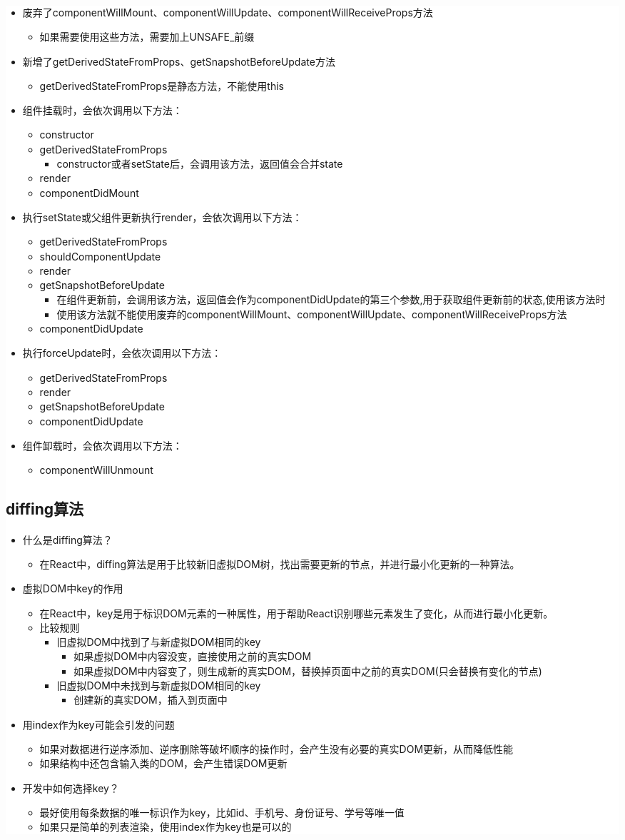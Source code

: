 * 废弃了componentWillMount、componentWillUpdate、componentWillReceiveProps方法
  * 如果需要使用这些方法，需要加上UNSAFE_前缀
* 新增了getDerivedStateFromProps、getSnapshotBeforeUpdate方法
  * getDerivedStateFromProps是静态方法，不能使用this

* 组件挂载时，会依次调用以下方法：

  * constructor
  * getDerivedStateFromProps
    * constructor或者setState后，会调用该方法，返回值会合并state
  * render
  * componentDidMount

* 执行setState或父组件更新执行render，会依次调用以下方法：

  * getDerivedStateFromProps
  * shouldComponentUpdate
  * render
  * getSnapshotBeforeUpdate
    * 在组件更新前，会调用该方法，返回值会作为componentDidUpdate的第三个参数,用于获取组件更新前的状态,使用该方法时
    * 使用该方法就不能使用废弃的componentWillMount、componentWillUpdate、componentWillReceiveProps方法
  * componentDidUpdate

* 执行forceUpdate时，会依次调用以下方法：

  * getDerivedStateFromProps
  * render
  * getSnapshotBeforeUpdate
  * componentDidUpdate

* 组件卸载时，会依次调用以下方法：

  * componentWillUnmount

## diffing算法

* 什么是diffing算法？
  * 在React中，diffing算法是用于比较新旧虚拟DOM树，找出需要更新的节点，并进行最小化更新的一种算法。

* 虚拟DOM中key的作用
  * 在React中，key是用于标识DOM元素的一种属性，用于帮助React识别哪些元素发生了变化，从而进行最小化更新。
  * 比较规则
    * 旧虚拟DOM中找到了与新虚拟DOM相同的key
      * 如果虚拟DOM中内容没变，直接使用之前的真实DOM
      * 如果虚拟DOM中内容变了，则生成新的真实DOM，替换掉页面中之前的真实DOM(只会替换有变化的节点)
    * 旧虚拟DOM中未找到与新虚拟DOM相同的key
      * 创建新的真实DOM，插入到页面中
* 用index作为key可能会引发的问题
  * 如果对数据进行逆序添加、逆序删除等破坏顺序的操作时，会产生没有必要的真实DOM更新，从而降低性能
  * 如果结构中还包含输入类的DOM，会产生错误DOM更新
* 开发中如何选择key？
  * 最好使用每条数据的唯一标识作为key，比如id、手机号、身份证号、学号等唯一值
  * 如果只是简单的列表渲染，使用index作为key也是可以的
